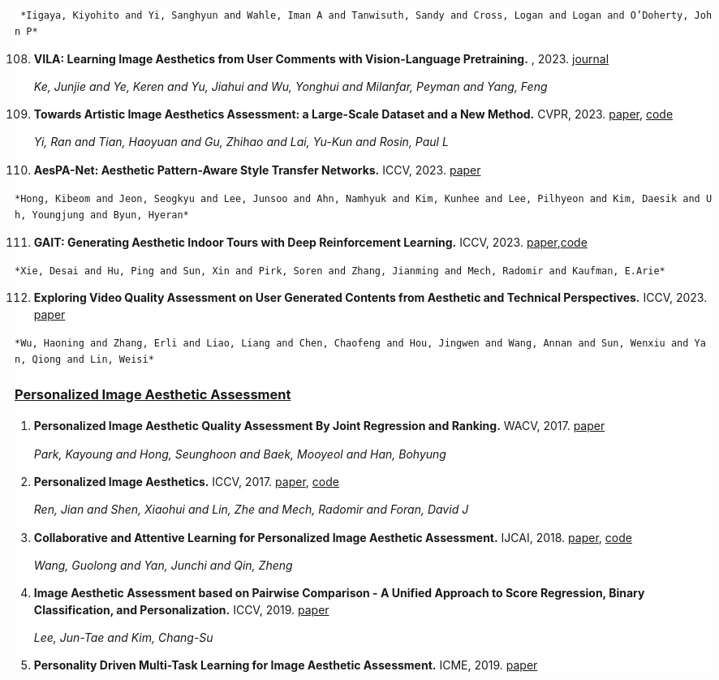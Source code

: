      *Iigaya, Kiyohito and Yi, Sanghyun and Wahle, Iman A and Tanwisuth, Sandy and Cross, Logan and Logan and O’Doherty, John P*

108. **VILA: Learning Image Aesthetics from User Comments with Vision-Language Pretraining.** , 2023. [journal](https://arxiv.org/abs/2303.14302)

     *Ke, Junjie and Ye, Keren and Yu, Jiahui and Wu, Yonghui and Milanfar, Peyman and Yang, Feng*

109. **Towards Artistic Image Aesthetics Assessment: a Large-Scale Dataset and a New Method.** CVPR, 2023. [paper](https://arxiv.org/abs/2303.15166), [code](https://github.com/Dreemurr-T/BAID)

     *Yi, Ran and Tian, Haoyuan and Gu, Zhihao and Lai, Yu-Kun and Rosin, Paul L*

110. **AesPA-Net: Aesthetic Pattern-Aware Style Transfer Networks.** ICCV, 2023. [paper](https://openaccess.thecvf.com/content/ICCV2023/papers/Hong_AesPA-Net_Aesthetic_Pattern-Aware_Style_Transfer_Networks_ICCV_2023_paper.pdf)

    *Hong, Kibeom and Jeon, Seogkyu and Lee, Junsoo and Ahn, Namhyuk and Kim, Kunhee and Lee, Pilhyeon and Kim, Daesik and Uh, Youngjung and Byun, Hyeran*

111. **GAIT: Generating Aesthetic Indoor Tours with Deep Reinforcement Learning.** ICCV, 2023. [paper](https://openaccess.thecvf.com/content/ICCV2023/papers/Xie_GAIT_Generating_Aesthetic_Indoor_Tours_with_Deep_Reinforcement_Learning_ICCV_2023_paper.pdf),[code](https://desaixie.github.io/gait-rl)

    *Xie, Desai and Hu, Ping and Sun, Xin and Pirk, Soren and Zhang, Jianming and Mech, Radomir and Kaufman, E.Arie*

112. **Exploring Video Quality Assessment on User Generated Contents from Aesthetic and Technical Perspectives.** ICCV, 2023. [paper](https://openaccess.thecvf.com/content/ICCV2023/papers/Wu_Exploring_Video_Quality_Assessment_on_User_Generated_Contents_from_Aesthetic_ICCV_2023_paper.pdf)

    *Wu, Haoning and Zhang, Erli and Liao, Liang and Chen, Chaofeng and Hou, Jingwen and Wang, Annan and Sun, Wenxiu and Yan, Qiong and Lin, Weisi*

### [Personalized Image Aesthetic Assessment](#content)

1. **Personalized Image Aesthetic Quality Assessment By Joint Regression and Ranking.** WACV, 2017. [paper](https://ieeexplore.ieee.org/document/7926722)

    *Park, Kayoung and Hong, Seunghoon and Baek, Mooyeol and Han, Bohyung*

2. **Personalized Image Aesthetics.** ICCV, 2017. [paper](https://ieeexplore.ieee.org/document/8237338), [code](https://github.com/alanspike/personalizedImageAesthetics)

    *Ren, Jian and Shen, Xiaohui and Lin, Zhe and Mech, Radomir and Foran, David J*

3. **Collaborative and Attentive Learning for Personalized Image Aesthetic Assessment.** IJCAI, 2018. [paper](https://www.ijcai.org/Proceedings/2018/0133.pdf), [code](https://github.com/dieuroi/AVA_review_downloader)

    *Wang, Guolong and Yan, Junchi and Qin, Zheng*

4. **Image Aesthetic Assessment based on Pairwise Comparison - A Unified Approach to Score Regression, Binary Classification, and Personalization.** ICCV, 2019. [paper](http://www.vie.group/lab/media/pdf/Lee_Image_Aesthetic_Assessment_Based_on_Pairwise_Comparison__A_Unified_ICCV_2019_paper.pdf)

    *Lee, Jun-Tae and Kim, Chang-Su*

5. **Personality Driven Multi-Task Learning for Image Aesthetic Assessment.** ICME, 2019. [paper](https://ieeexplore.ieee.org/document/8784759)
